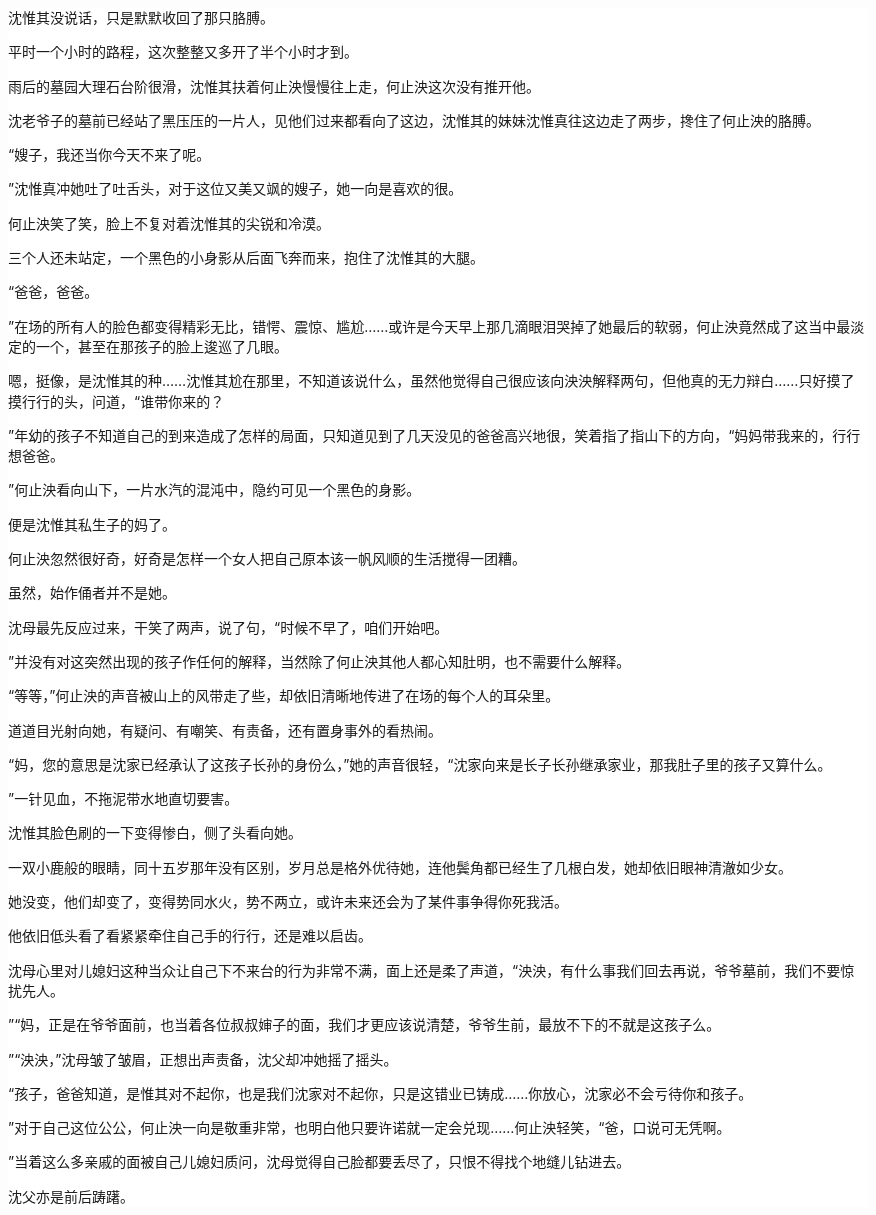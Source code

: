 沈惟其没说话，只是默默收回了那只胳膊。

平时一个小时的路程，这次整整又多开了半个小时才到。

雨后的墓园大理石台阶很滑，沈惟其扶着何止泱慢慢往上走，何止泱这次没有推开他。

沈老爷子的墓前已经站了黑压压的一片人，见他们过来都看向了这边，沈惟其的妹妹沈惟真往这边走了两步，搀住了何止泱的胳膊。

“嫂子，我还当你今天不来了呢。

”沈惟真冲她吐了吐舌头，对于这位又美又飒的嫂子，她一向是喜欢的很。

何止泱笑了笑，脸上不复对着沈惟其的尖锐和冷漠。

三个人还未站定，一个黑色的小身影从后面飞奔而来，抱住了沈惟其的大腿。

“爸爸，爸爸。

”在场的所有人的脸色都变得精彩无比，错愕、震惊、尴尬……或许是今天早上那几滴眼泪哭掉了她最后的软弱，何止泱竟然成了这当中最淡定的一个，甚至在那孩子的脸上逡巡了几眼。

嗯，挺像，是沈惟其的种……沈惟其尬在那里，不知道该说什么，虽然他觉得自己很应该向泱泱解释两句，但他真的无力辩白……只好摸了摸行行的头，问道，“谁带你来的？

”年幼的孩子不知道自己的到来造成了怎样的局面，只知道见到了几天没见的爸爸高兴地很，笑着指了指山下的方向，“妈妈带我来的，行行想爸爸。

”何止泱看向山下，一片水汽的混沌中，隐约可见一个黑色的身影。

便是沈惟其私生子的妈了。

何止泱忽然很好奇，好奇是怎样一个女人把自己原本该一帆风顺的生活搅得一团糟。

虽然，始作俑者并不是她。

沈母最先反应过来，干笑了两声，说了句，“时候不早了，咱们开始吧。

”并没有对这突然出现的孩子作任何的解释，当然除了何止泱其他人都心知肚明，也不需要什么解释。

“等等，”何止泱的声音被山上的风带走了些，却依旧清晰地传进了在场的每个人的耳朵里。

道道目光射向她，有疑问、有嘲笑、有责备，还有置身事外的看热闹。

“妈，您的意思是沈家已经承认了这孩子长孙的身份么，”她的声音很轻，“沈家向来是长子长孙继承家业，那我肚子里的孩子又算什么。

”一针见血，不拖泥带水地直切要害。

沈惟其脸色刷的一下变得惨白，侧了头看向她。

一双小鹿般的眼睛，同十五岁那年没有区别，岁月总是格外优待她，连他鬓角都已经生了几根白发，她却依旧眼神清澈如少女。

她没变，他们却变了，变得势同水火，势不两立，或许未来还会为了某件事争得你死我活。

他依旧低头看了看紧紧牵住自己手的行行，还是难以启齿。

沈母心里对儿媳妇这种当众让自己下不来台的行为非常不满，面上还是柔了声道，“泱泱，有什么事我们回去再说，爷爷墓前，我们不要惊扰先人。

”“妈，正是在爷爷面前，也当着各位叔叔婶子的面，我们才更应该说清楚，爷爷生前，最放不下的不就是这孩子么。

”“泱泱，”沈母皱了皱眉，正想出声责备，沈父却冲她摇了摇头。

“孩子，爸爸知道，是惟其对不起你，也是我们沈家对不起你，只是这错业已铸成……你放心，沈家必不会亏待你和孩子。

”对于自己这位公公，何止泱一向是敬重非常，也明白他只要许诺就一定会兑现……何止泱轻笑，“爸，口说可无凭啊。

”当着这么多亲戚的面被自己儿媳妇质问，沈母觉得自己脸都要丢尽了，只恨不得找个地缝儿钻进去。

沈父亦是前后踌躇。
